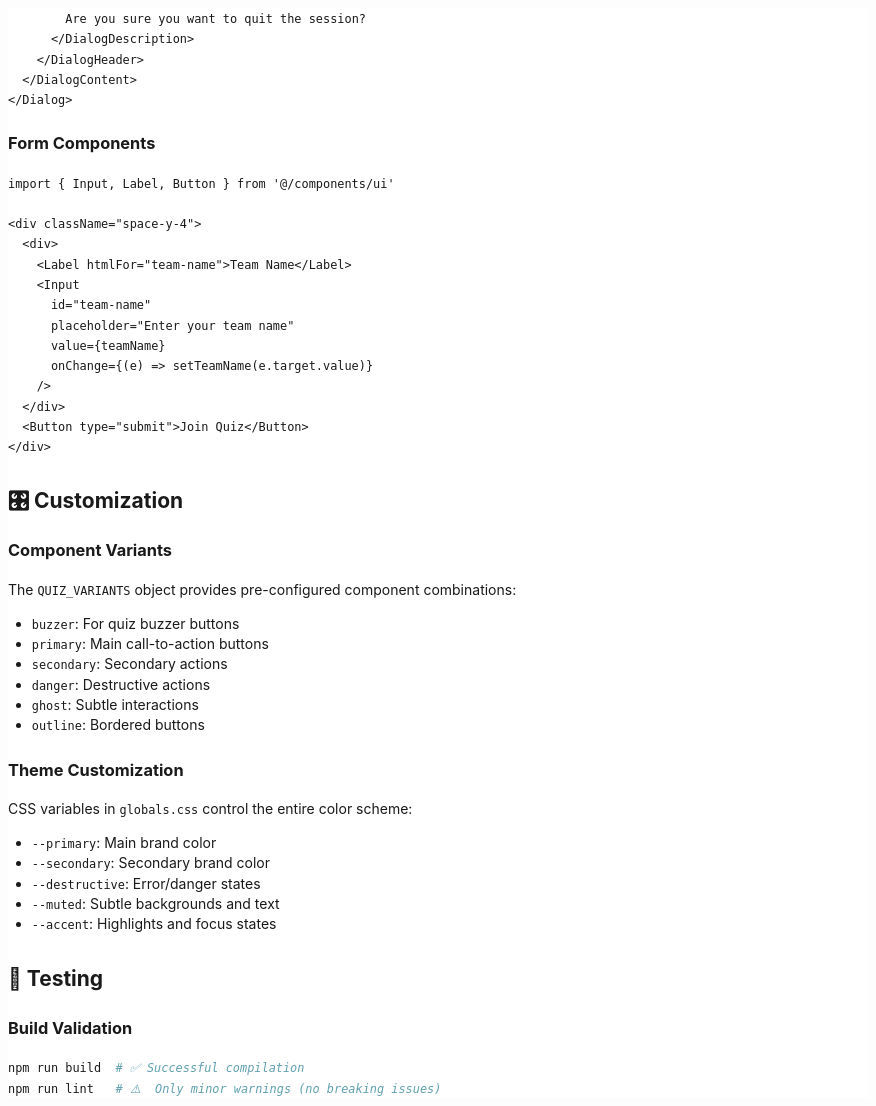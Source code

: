 ```tsx
        Are you sure you want to quit the session?
      </DialogDescription>
    </DialogHeader>
  </DialogContent>
</Dialog>
```

### Form Components
```tsx
import { Input, Label, Button } from '@/components/ui'

<div className="space-y-4">
  <div>
    <Label htmlFor="team-name">Team Name</Label>
    <Input 
      id="team-name"
      placeholder="Enter your team name"
      value={teamName}
      onChange={(e) => setTeamName(e.target.value)}
    />
  </div>
  <Button type="submit">Join Quiz</Button>
</div>
```

## 🎛️ Customization

### Component Variants
The `QUIZ_VARIANTS` object provides pre-configured component combinations:
- `buzzer`: For quiz buzzer buttons
- `primary`: Main call-to-action buttons
- `secondary`: Secondary actions
- `danger`: Destructive actions
- `ghost`: Subtle interactions
- `outline`: Bordered buttons

### Theme Customization
CSS variables in `globals.css` control the entire color scheme:
- `--primary`: Main brand color
- `--secondary`: Secondary brand color
- `--destructive`: Error/danger states
- `--muted`: Subtle backgrounds and text
- `--accent`: Highlights and focus states

## 🧪 Testing

### Build Validation
```bash
npm run build  # ✅ Successful compilation
npm run lint   # ⚠️  Only minor warnings (no breaking issues)
```
